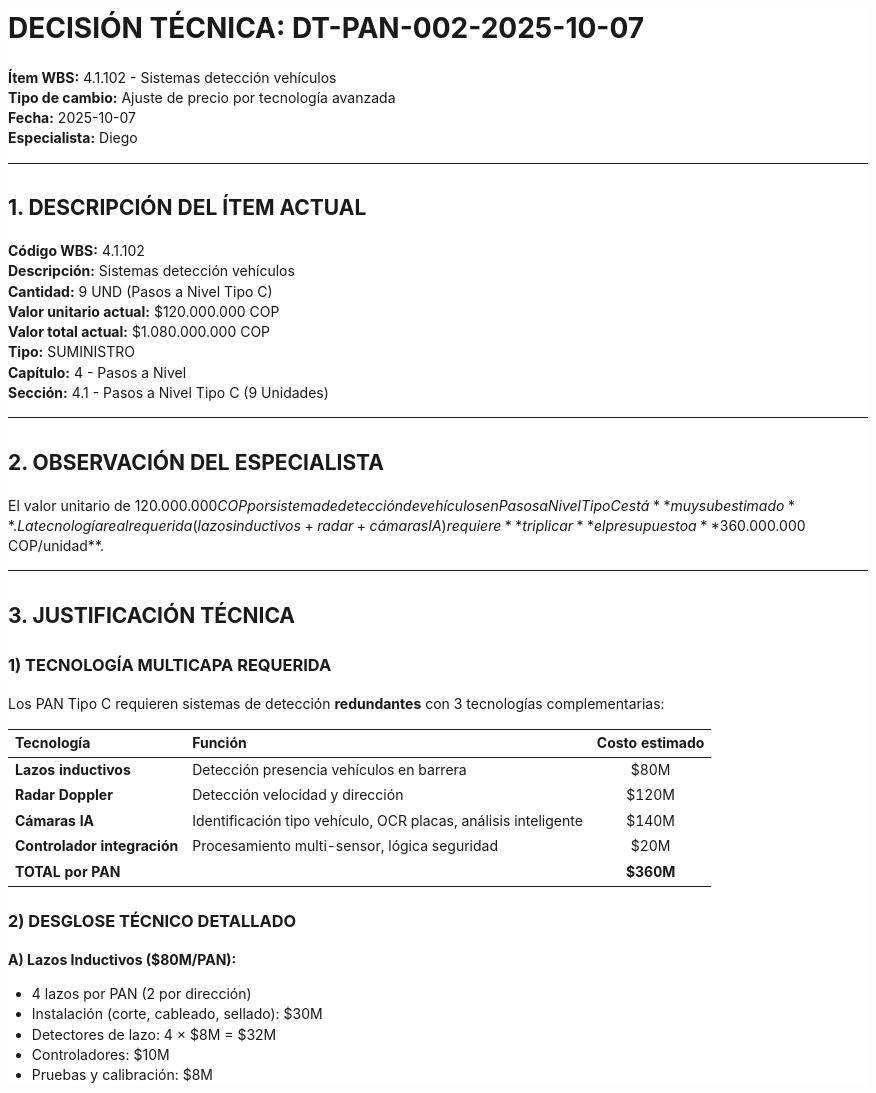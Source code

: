 # DECISIÓN TÉCNICA: DT-PAN-002-2025-10-07
**Ítem WBS:** 4.1.102 - Sistemas detección vehículos  
**Tipo de cambio:** Ajuste de precio por tecnología avanzada  
**Fecha:** 2025-10-07  
**Especialista:** Diego  

---

## 1. DESCRIPCIÓN DEL ÍTEM ACTUAL

**Código WBS:** 4.1.102  
**Descripción:** Sistemas detección vehículos  
**Cantidad:** 9 UND (Pasos a Nivel Tipo C)  
**Valor unitario actual:** $120.000.000 COP  
**Valor total actual:** $1.080.000.000 COP  
**Tipo:** SUMINISTRO  
**Capítulo:** 4 - Pasos a Nivel  
**Sección:** 4.1 - Pasos a Nivel Tipo C (9 Unidades)  

---

## 2. OBSERVACIÓN DEL ESPECIALISTA

El valor unitario de $120.000.000 COP por sistema de detección de vehículos en Pasos a Nivel Tipo C está **muy subestimado**. La tecnología real requerida (lazos inductivos + radar + cámaras IA) requiere **triplicar** el presupuesto a **$360.000.000 COP/unidad**.

---

## 3. JUSTIFICACIÓN TÉCNICA

### **1) TECNOLOGÍA MULTICAPA REQUERIDA**

Los PAN Tipo C requieren sistemas de detección **redundantes** con 3 tecnologías complementarias:

| Tecnología | Función | Costo estimado |
|:-----------|:--------|:--------------:|
| **Lazos inductivos** | Detección presencia vehículos en barrera | $80M |
| **Radar Doppler** | Detección velocidad y dirección | $120M |
| **Cámaras IA** | Identificación tipo vehículo, OCR placas, análisis inteligente | $140M |
| **Controlador integración** | Procesamiento multi-sensor, lógica seguridad | $20M |
| **TOTAL por PAN** | | **$360M** |

### **2) DESGLOSE TÉCNICO DETALLADO**

**A) Lazos Inductivos ($80M/PAN):**
- 4 lazos por PAN (2 por dirección)
- Instalación (corte, cableado, sellado): $30M
- Detectores de lazo: 4 × $8M = $32M
- Controladores: $10M
- Pruebas y calibración: $8M
